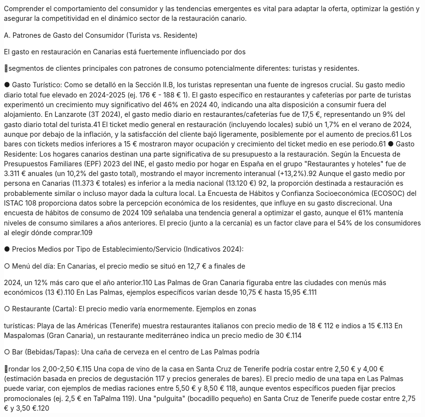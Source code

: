 Comprender el comportamiento del consumidor y las tendencias emergentes es vital
para adaptar la oferta, optimizar la gestión y asegurar la competitividad en el
dinámico sector de la restauración canario.

A. Patrones de Gasto del Consumidor (Turista vs. Residente)

El gasto en restauración en Canarias está fuertemente influenciado por dos

segmentos de clientes principales con patrones de consumo potencialmente
diferentes: turistas y residentes.

●  Gasto Turístico: Como se detalló en la Sección II.B, los turistas representan una
fuente de ingresos crucial. Su gasto medio diario total fue elevado en 2024-2025
(ej. 176 € - 188 € 1). El gasto específico en restaurantes y cafeterías por parte de
turistas experimentó un crecimiento muy significativo del 46% en 2024 40,
indicando una alta disposición a consumir fuera del alojamiento. En Lanzarote (3T
2024), el gasto medio diario en restaurantes/cafeterías fue de 17,5 €,
representando un 9% del gasto diario total del turista.41 El ticket medio general en
restauración (incluyendo locales) subió un 1,7% en el verano de 2024, aunque por
debajo de la inflación, y la satisfacción del cliente bajó ligeramente, posiblemente
por el aumento de precios.61 Los bares con tickets medios inferiores a 15 €
mostraron mayor ocupación y crecimiento del ticket medio en ese periodo.61
●  Gasto Residente: Los hogares canarios destinan una parte significativa de su
presupuesto a la restauración. Según la Encuesta de Presupuestos Familiares
(EPF) 2023 del INE, el gasto medio por hogar en España en el grupo
"Restaurantes y hoteles" fue de 3.311 € anuales (un 10,2% del gasto total),
mostrando el mayor incremento interanual (+13,2%).92 Aunque el gasto medio por
persona en Canarias (11.373 € totales) es inferior a la media nacional (13.120 €) 92,
la proporción destinada a restauración es probablemente similar o incluso mayor
dada la cultura local. La Encuesta de Hábitos y Confianza Socioeconómica
(ECOSOC) del ISTAC 108 proporciona datos sobre la percepción económica de los
residentes, que influye en su gasto discrecional. Una encuesta de hábitos de
consumo de 2024 109 señalaba una tendencia general a optimizar el gasto,
aunque el 61% mantenía niveles de consumo similares a años anteriores. El precio
(junto a la cercanía) es un factor clave para el 54% de los consumidores al elegir
dónde comprar.109

●  Precios Medios por Tipo de Establecimiento/Servicio (Indicativos 2024):

○  Menú del día: En Canarias, el precio medio se situó en 12,7 € a finales de

2024, un 12% más caro que el año anterior.110 Las Palmas de Gran Canaria
figuraba entre las ciudades con menús más económicos (13 €).110 En Las
Palmas, ejemplos específicos varían desde 10,75 € hasta 15,95 €.111

○  Restaurante (Carta): El precio medio varía enormemente. Ejemplos en zonas

turísticas: Playa de las Américas (Tenerife) muestra restaurantes italianos con
precio medio de 18 € 112 e indios a 15 €.113 En Maspalomas (Gran Canaria), un
restaurante mediterráneo indica un precio medio de 30 €.114

○  Bar (Bebidas/Tapas): Una caña de cerveza en el centro de Las Palmas podría

rondar los 2,00-2,50 €.115 Una copa de vino de la casa en Santa Cruz de
Tenerife podría costar entre 2,50 € y 4,00 € (estimación basada en precios
de degustación 117 y precios generales de bares). El precio medio de una tapa
en Las Palmas puede variar, con ejemplos de medias raciones entre 5,50 € y
8,50 € 118, aunque eventos específicos pueden fijar precios promocionales (ej.
2,5 € en TaPalma 119). Una "pulguita" (bocadillo pequeño) en Santa Cruz de
Tenerife puede costar entre 2,75 € y 3,50 €.120
